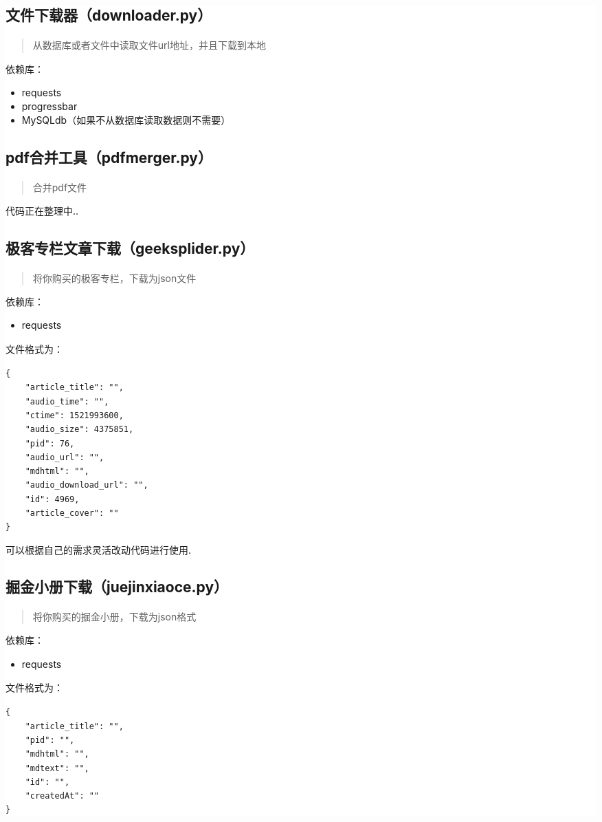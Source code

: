 ## 文件下载器（downloader.py）

>从数据库或者文件中读取文件url地址，并且下载到本地

依赖库：

- requests
- progressbar
- MySQLdb（如果不从数据库读取数据则不需要）


## pdf合并工具（pdfmerger.py）

>合并pdf文件

代码正在整理中..

## 极客专栏文章下载（geeksplider.py）

>将你购买的极客专栏，下载为json文件

依赖库：

- requests

文件格式为：
```
{
    "article_title": "", 
    "audio_time": "", 
    "ctime": 1521993600, 
    "audio_size": 4375851, 
    "pid": 76, 
    "audio_url": "", 
    "mdhtml": "", 
    "audio_download_url": "", 
    "id": 4969, 
    "article_cover": ""
}
``` 

可以根据自己的需求灵活改动代码进行使用.

## 掘金小册下载（juejinxiaoce.py）

>将你购买的掘金小册，下载为json格式

依赖库：

- requests

文件格式为：

```
{
    "article_title": "", 
    "pid": "", 
    "mdhtml": "", 
    "mdtext": "", 
    "id": "", 
    "createdAt": ""
}
```
